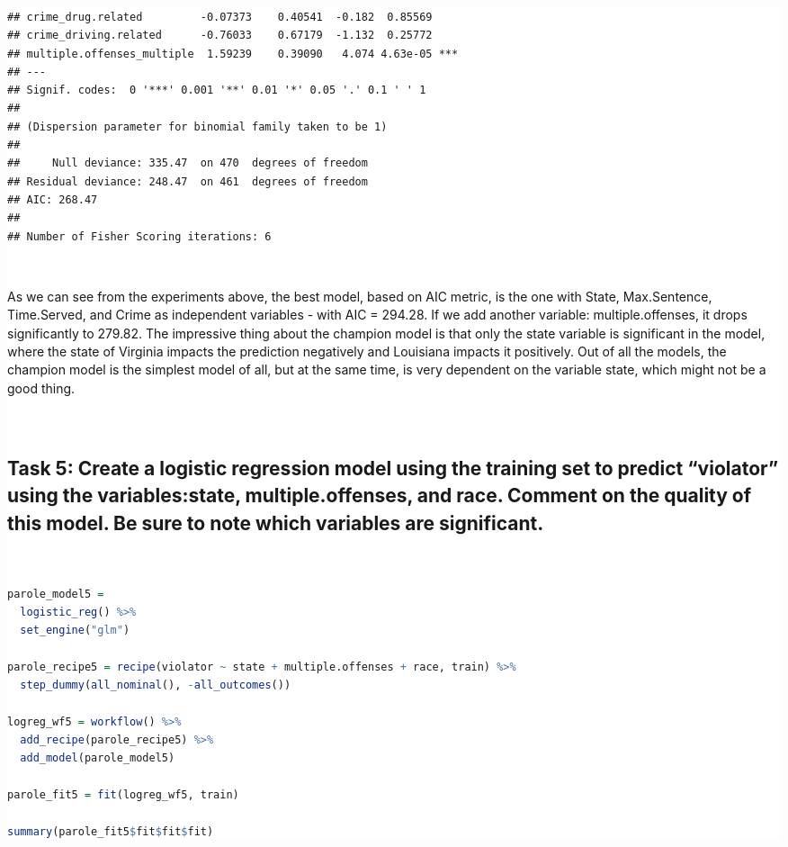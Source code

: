     ## crime_drug.related         -0.07373    0.40541  -0.182  0.85569    
    ## crime_driving.related      -0.76033    0.67179  -1.132  0.25772    
    ## multiple.offenses_multiple  1.59239    0.39090   4.074 4.63e-05 ***
    ## ---
    ## Signif. codes:  0 '***' 0.001 '**' 0.01 '*' 0.05 '.' 0.1 ' ' 1
    ## 
    ## (Dispersion parameter for binomial family taken to be 1)
    ## 
    ##     Null deviance: 335.47  on 470  degrees of freedom
    ## Residual deviance: 248.47  on 461  degrees of freedom
    ## AIC: 268.47
    ## 
    ## Number of Fisher Scoring iterations: 6

 

As we can see from the experiments above, the best model, based on AIC
metric, is the one with State, Max.Sentence, Time.Served, and Crime as
independent variables - with AIC = 294.28. If we add another variable:
multiple.offenses, it drops significantly to 279.82. The impressive
thing about the champion model is that only the state variable is
significant in the model, where the state of Virginia impacts the
prediction negatively and Louisiana impacts it positively. Out of all
the models, the champion model is the simplest model of all, but at the
same time, is very dependent on the variable state, which might not be a
good thing.

 

## Task 5: Create a logistic regression model using the training set to predict “violator” using the variables:state, multiple.offenses, and race. Comment on the quality of this model. Be sure to note which variables are significant.

 

``` r
parole_model5 = 
  logistic_reg() %>%
  set_engine("glm")

parole_recipe5 = recipe(violator ~ state + multiple.offenses + race, train) %>%
  step_dummy(all_nominal(), -all_outcomes())

logreg_wf5 = workflow() %>%
  add_recipe(parole_recipe5) %>% 
  add_model(parole_model5)

parole_fit5 = fit(logreg_wf5, train)

summary(parole_fit5$fit$fit$fit)
```